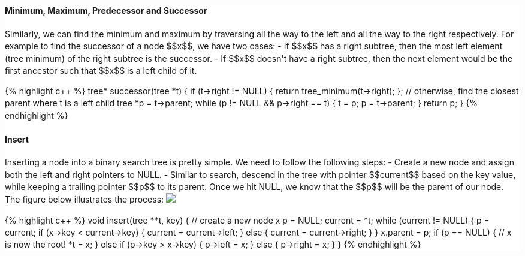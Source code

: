 <h4><b>Minimum, Maximum, Predecessor and Successor</b></h4>
Similarly, we can find the minimum and maximum by traversing all the way to the left and all the way to the right respectively. For example to find the successor of a node $$x$$, we have two cases:
- If $$x$$ has a right subtree, then the most left element (tree minimum) of the right subtree is the successor. 
- If $$x$$ doesn't have a right subtree, then the next element would be the first ancestor such that $$x$$ is a left child of it. 

{% highlight c++ %}
tree* successor(tree *t) {
    if  (t->right != NULL) {
        return tree_minimum(t->right);
    };
    // otherwise, find the closest parent where t is a left child
    tree *p = t->parent;
    while (p != NULL && p->right == t) {
        t = p;
        p = t->parent;
    }
    return p;
}
{% endhighlight %}
<br>
 
 <h4><b>Insert</b></h4>
Inserting a node into a binary search tree is pretty simple. We need to follow the following steps:
- Create a new node and assign both the left and right pointers to NULL.
- Similar to search, descend in the tree with pointer $$current$$ based on the key value, while keeping a trailing pointer $$p$$ to its parent. Once we hit NULL, we know that the $$p$$ will be the parent of our node.
The figure below illustrates the process:
<img src="{{ site.url }}/assets/trees/binary-search-trees/insert.png" width="100%">

{% highlight c++ %}
void insert(tree **t, key) {
    // create a new node x
    p = NULL;
    current = *t;
    while (current != NULL) {
        p = current;
        if (x->key < current->key) {
            current = current->left;
        } else {
            current = current->right;
        }
    }
    x.parent = p;
    if (p == NULL) { // x is now the root!
        *t = x;
    } else if (p->key > x->key) {
        p->left = x;
    } else {
        p->right = x;
    }
 }
{% endhighlight %}
<br>
